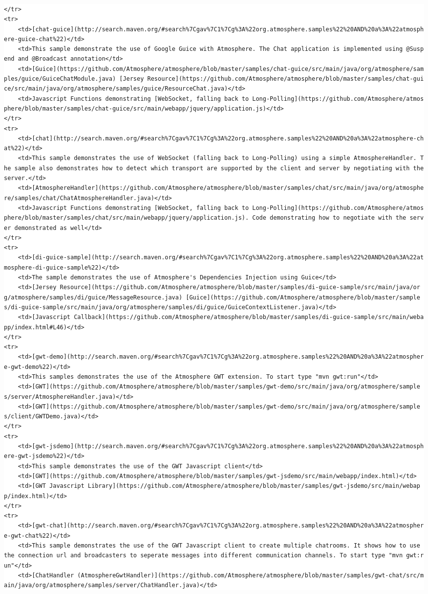     </tr>
    <tr>
        <td>[chat-guice](http://search.maven.org/#search%7Cgav%7C1%7Cg%3A%22org.atmosphere.samples%22%20AND%20a%3A%22atmosphere-guice-chat%22)</td>
        <td>This sample demonstrate the use of Google Guice with Atmosphere. The Chat application is implemented using @Suspend and @Broadcast annotation</td>
        <td>[Guice](https://github.com/Atmosphere/atmosphere/blob/master/samples/chat-guice/src/main/java/org/atmosphere/samples/guice/GuiceChatModule.java) [Jersey Resource](https://github.com/Atmosphere/atmosphere/blob/master/samples/chat-guice/src/main/java/org/atmosphere/samples/guice/ResourceChat.java)</td>
        <td>Javascript Functions demonstrating [WebSocket, falling back to Long-Polling](https://github.com/Atmosphere/atmosphere/blob/master/samples/chat-guice/src/main/webapp/jquery/application.js)</td>
    </tr>
    <tr>
        <td>[chat](http://search.maven.org/#search%7Cgav%7C1%7Cg%3A%22org.atmosphere.samples%22%20AND%20a%3A%22atmosphere-chat%22)</td>
        <td>This sample demonstrates the use of WebSocket (falling back to Long-Polling) using a simple AtmosphereHandler. The sample also demonstrates how to detect which transport are supported by the client and server by negotiating with the server.</td>
        <td>[AtmosphereHandler](https://github.com/Atmosphere/atmosphere/blob/master/samples/chat/src/main/java/org/atmosphere/samples/chat/ChatAtmosphereHandler.java)</td>
        <td>Javascript Functions demonstrating [WebSocket, falling back to Long-Polling](https://github.com/Atmosphere/atmosphere/blob/master/samples/chat/src/main/webapp/jquery/application.js). Code demonstrating how to negotiate with the server demonstrated as well</td>
    </tr>
    <tr>
        <td>[di-guice-sample](http://search.maven.org/#search%7Cgav%7C1%7Cg%3A%22org.atmosphere.samples%22%20AND%20a%3A%22atmosphere-di-guice-sample%22)</td>
        <td>The sample demonstrates the use of Atmosphere's Dependencies Injection using Guice</td>
        <td>[Jersey Resource](https://github.com/Atmosphere/atmosphere/blob/master/samples/di-guice-sample/src/main/java/org/atmosphere/samples/di/guice/MessageResource.java) [Guice](https://github.com/Atmosphere/atmosphere/blob/master/samples/di-guice-sample/src/main/java/org/atmosphere/samples/di/guice/GuiceContextListener.java)</td>
        <td>[Javascript Callback](https://github.com/Atmosphere/atmosphere/blob/master/samples/di-guice-sample/src/main/webapp/index.html#L46)</td>
    </tr>
    <tr>
        <td>[gwt-demo](http://search.maven.org/#search%7Cgav%7C1%7Cg%3A%22org.atmosphere.samples%22%20AND%20a%3A%22atmosphere-gwt-demo%22)</td>
        <td>This samples demonstrates the use of the Atmosphere GWT extension. To start type "mvn gwt:run"</td>
        <td>[GWT](https://github.com/Atmosphere/atmosphere/blob/master/samples/gwt-demo/src/main/java/org/atmosphere/samples/server/AtmosphereHandler.java)</td>
        <td>[GWT](https://github.com/Atmosphere/atmosphere/blob/master/samples/gwt-demo/src/main/java/org/atmosphere/samples/client/GWTDemo.java)</td>
    </tr>
    <tr>
        <td>[gwt-jsdemo](http://search.maven.org/#search%7Cgav%7C1%7Cg%3A%22org.atmosphere.samples%22%20AND%20a%3A%22atmosphere-gwt-jsdemo%22)</td>
        <td>This sample demonstrates the use of the GWT Javascript client</td>
        <td>[GWT](https://github.com/Atmosphere/atmosphere/blob/master/samples/gwt-jsdemo/src/main/webapp/index.html)</td>
        <td>[GWT Javascript Library](https://github.com/Atmosphere/atmosphere/blob/master/samples/gwt-jsdemo/src/main/webapp/index.html)</td>
    </tr>
    <tr>
        <td>[gwt-chat](http://search.maven.org/#search%7Cgav%7C1%7Cg%3A%22org.atmosphere.samples%22%20AND%20a%3A%22atmosphere-gwt-chat%22)</td>
        <td>This sample demonstrates the use of the GWT Javascript client to create multiple chatrooms. It shows how to use the connection url and broadcasters to seperate messages into different communication channels. To start type "mvn gwt:run"</td>
        <td>[ChatHandler (AtmosphereGwtHandler)](https://github.com/Atmosphere/atmosphere/blob/master/samples/gwt-chat/src/main/java/org/atmosphere/samples/server/ChatHandler.java)</td>